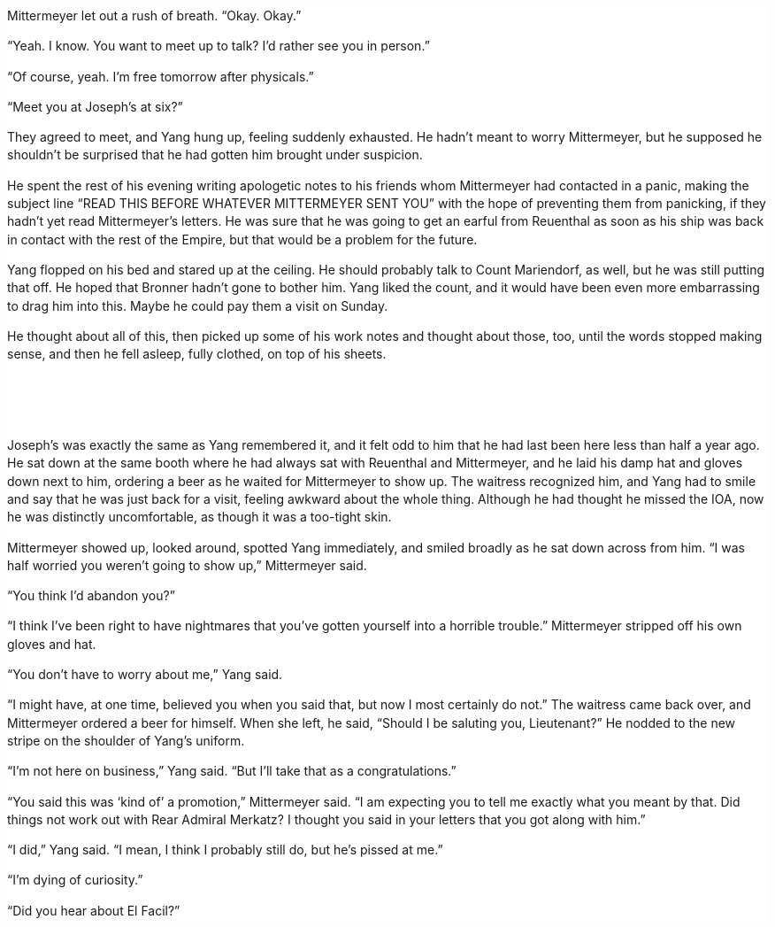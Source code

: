 Mittermeyer let out a rush of breath. “Okay. Okay.”

“Yeah. I know. You want to meet up to talk? I’d rather see you in person.”

“Of course, yeah. I’m free tomorrow after physicals.”

“Meet you at Joseph’s at six?”

They agreed to meet, and Yang hung up, feeling suddenly exhausted. He hadn’t meant to worry Mittermeyer, but he supposed he shouldn’t be surprised that he had gotten him brought under suspicion.

He spent the rest of his evening writing apologetic notes to his friends whom Mittermeyer had contacted in a panic, making the subject line “READ THIS BEFORE WHATEVER MITTERMEYER SENT YOU” with the hope of preventing them from panicking, if they hadn’t yet read Mittermeyer’s letters. He was sure that he was going to get an earful from Reuenthal as soon as his ship was back in contact with the rest of the Empire, but that would be a problem for the future.

Yang flopped on his bed and stared up at the ceiling. He should probably talk to Count Mariendorf, as well, but he was still putting that off. He hoped that Bronner hadn’t gone to bother him. Yang liked the count, and it would have been even more embarrassing to drag him into this. Maybe he could pay them a visit on Sunday.

He thought about all of this, then picked up some of his work notes and thought about those, too, until the words stopped making sense, and then he fell asleep, fully clothed, on top of his sheets.

 

 

Joseph’s was exactly the same as Yang remembered it, and it felt odd to him that he had last been here less than half a year ago. He sat down at the same booth where he had always sat with Reuenthal and Mittermeyer, and he laid his damp hat and gloves down next to him, ordering a beer as he waited for Mittermeyer to show up. The waitress recognized him, and Yang had to smile and say that he was just back for a visit, feeling awkward about the whole thing. Although he had thought he missed the IOA, now he was distinctly uncomfortable, as though it was a too-tight skin.

Mittermeyer showed up, looked around, spotted Yang immediately, and smiled broadly as he sat down across from him. “I was half worried you weren’t going to show up,” Mittermeyer said.

“You think I’d abandon you?”

“I think I’ve been right to have nightmares that you’ve gotten yourself into a horrible trouble.” Mittermeyer stripped off his own gloves and hat.

“You don’t have to worry about me,” Yang said.

“I might have, at one time, believed you when you said that, but now I most certainly do not.” The waitress came back over, and Mittermeyer ordered a beer for himself. When she left, he said, “Should I be saluting you, Lieutenant?” He nodded to the new stripe on the shoulder of Yang’s uniform.

“I’m not here on business,” Yang said. “But I’ll take that as a congratulations.”

“You said this was ‘kind of’ a promotion,” Mittermeyer said. “I am expecting you to tell me exactly what you meant by that. Did things not work out with Rear Admiral Merkatz? I thought you said in your letters that you got along with him.”

“I did,” Yang said. “I mean, I think I probably still do, but he’s pissed at me.”

“I’m dying of curiosity.”

“Did you hear about El Facil?”
